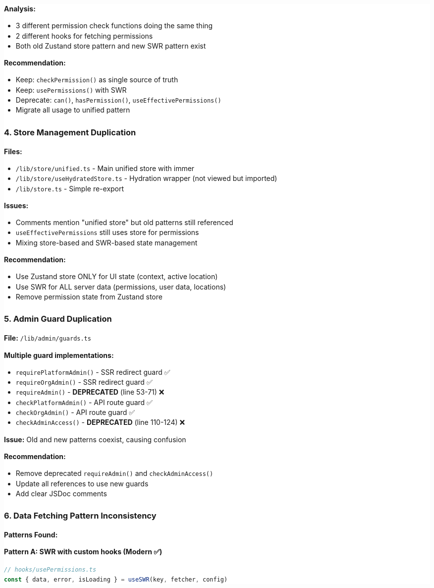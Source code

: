 **Analysis:**
- 3 different permission check functions doing the same thing
- 2 different hooks for fetching permissions
- Both old Zustand store pattern and new SWR pattern exist

**Recommendation:**
- Keep: `checkPermission()` as single source of truth
- Keep: `usePermissions()` with SWR
- Deprecate: `can()`, `hasPermission()`, `useEffectivePermissions()`
- Migrate all usage to unified pattern

### 4. **Store Management Duplication**

**Files:**
- `/lib/store/unified.ts` - Main unified store with immer
- `/lib/store/useHydratedStore.ts` - Hydration wrapper (not viewed but imported)
- `/lib/store.ts` - Simple re-export

**Issues:**
- Comments mention "unified store" but old patterns still referenced
- `useEffectivePermissions` still uses store for permissions
- Mixing store-based and SWR-based state management

**Recommendation:**
- Use Zustand store ONLY for UI state (context, active location)
- Use SWR for ALL server data (permissions, user data, locations)
- Remove permission state from Zustand store

### 5. **Admin Guard Duplication**

**File:** `/lib/admin/guards.ts`

**Multiple guard implementations:**
- `requirePlatformAdmin()` - SSR redirect guard ✅
- `requireOrgAdmin()` - SSR redirect guard ✅
- `requireAdmin()` - **DEPRECATED** (line 53-71) ❌
- `checkPlatformAdmin()` - API route guard ✅
- `checkOrgAdmin()` - API route guard ✅
- `checkAdminAccess()` - **DEPRECATED** (line 110-124) ❌

**Issue:** Old and new patterns coexist, causing confusion

**Recommendation:**
- Remove deprecated `requireAdmin()` and `checkAdminAccess()`
- Update all references to use new guards
- Add clear JSDoc comments

### 6. **Data Fetching Pattern Inconsistency**

**Patterns Found:**

**Pattern A: SWR with custom hooks (Modern ✅)**
```typescript
// hooks/usePermissions.ts
const { data, error, isLoading } = useSWR(key, fetcher, config)
```
